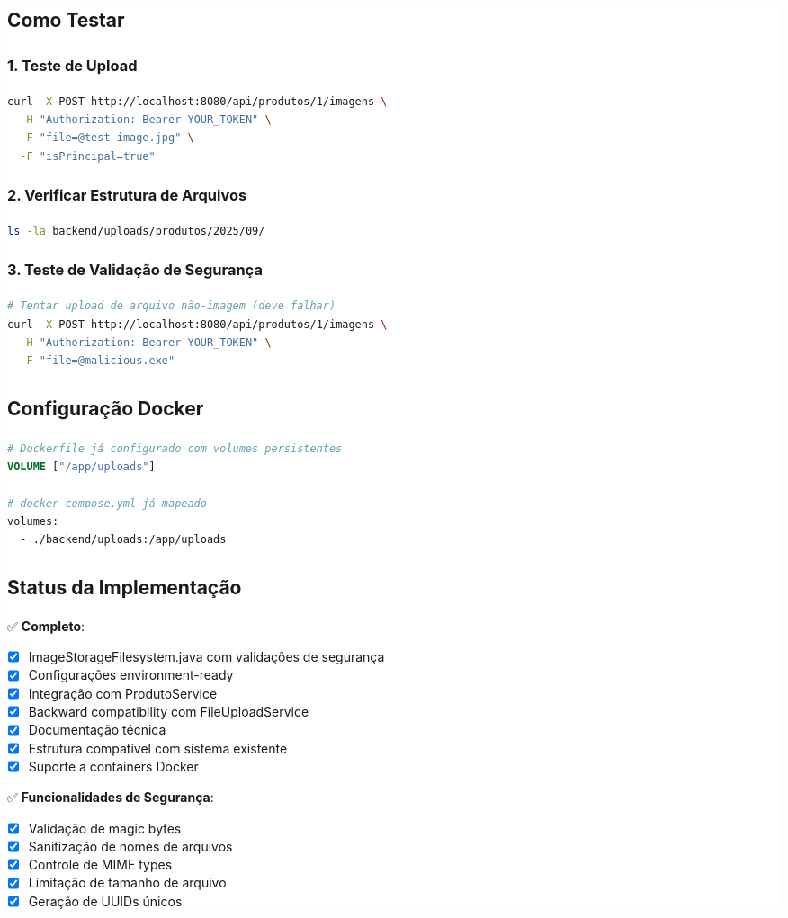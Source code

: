 ## Como Testar

### 1. Teste de Upload
```bash
curl -X POST http://localhost:8080/api/produtos/1/imagens \
  -H "Authorization: Bearer YOUR_TOKEN" \
  -F "file=@test-image.jpg" \
  -F "isPrincipal=true"
```

### 2. Verificar Estrutura de Arquivos
```bash
ls -la backend/uploads/produtos/2025/09/
```

### 3. Teste de Validação de Segurança
```bash
# Tentar upload de arquivo não-imagem (deve falhar)
curl -X POST http://localhost:8080/api/produtos/1/imagens \
  -H "Authorization: Bearer YOUR_TOKEN" \
  -F "file=@malicious.exe"
```

## Configuração Docker

```dockerfile
# Dockerfile já configurado com volumes persistentes
VOLUME ["/app/uploads"]

# docker-compose.yml já mapeado
volumes:
  - ./backend/uploads:/app/uploads
```

## Status da Implementação

✅ **Completo**:
- [x] ImageStorageFilesystem.java com validações de segurança
- [x] Configurações environment-ready
- [x] Integração com ProdutoService
- [x] Backward compatibility com FileUploadService
- [x] Documentação técnica
- [x] Estrutura compatível com sistema existente
- [x] Suporte a containers Docker

✅ **Funcionalidades de Segurança**:
- [x] Validação de magic bytes
- [x] Sanitização de nomes de arquivos
- [x] Controle de MIME types
- [x] Limitação de tamanho de arquivo
- [x] Geração de UUIDs únicos
